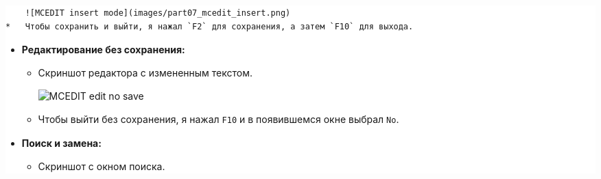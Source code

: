         ![MCEDIT insert mode](images/part07_mcedit_insert.png)
    *   Чтобы сохранить и выйти, я нажал `F2` для сохранения, а затем `F10` для выхода.

*   **Редактирование без сохранения:**
    *   Скриншот редактора с измененным текстом.

        ![MCEDIT edit no save](part07_mcedit_edit_no_save.png)

    *   Чтобы выйти без сохранения, я нажал `F10` и в появившемся окне выбрал `No`.

*   **Поиск и замена:**
    *   Скриншот с окном поиска.
